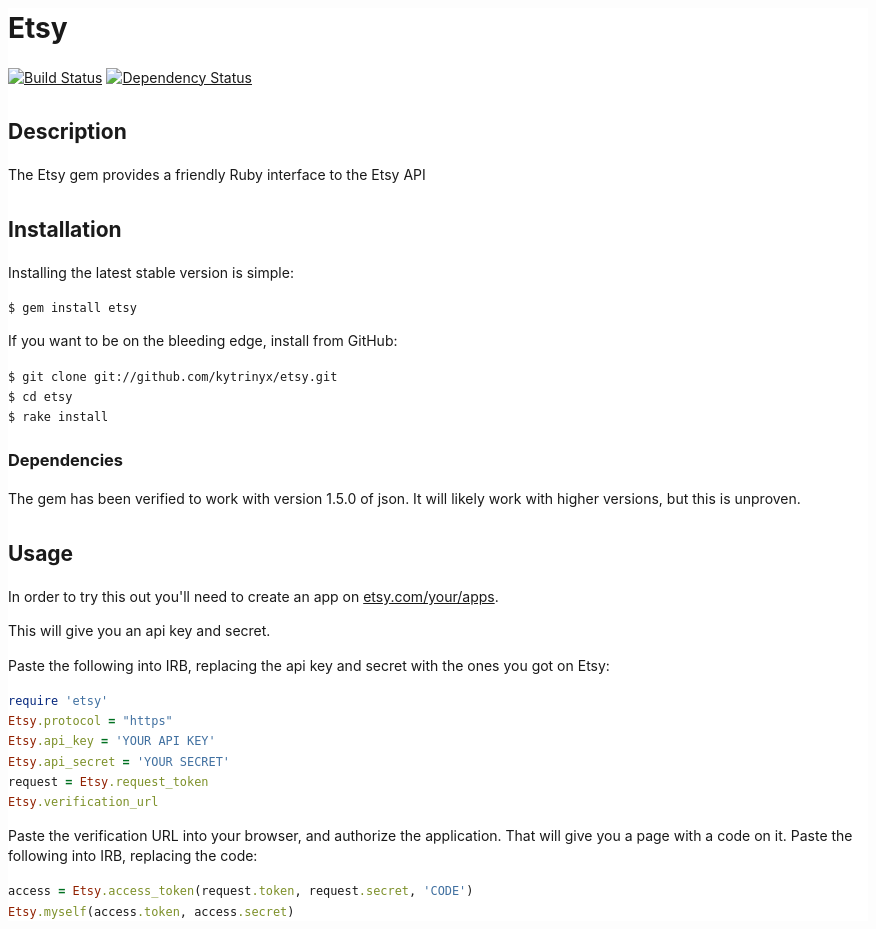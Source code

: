 # Etsy

[![Build Status](https://secure.travis-ci.org/kytrinyx/etsy.png)](http://travis-ci.org/kytrinyx/etsy)
[![Dependency Status](https://gemnasium.com/kytrinyx/etsy.png)](https://gemnasium.com/kytrinyx/etsy)

## Description

The Etsy gem provides a friendly Ruby interface to the Etsy API

## Installation

Installing the latest stable version is simple:

    $ gem install etsy

If you want to be on the bleeding edge, install from GitHub:

    $ git clone git://github.com/kytrinyx/etsy.git
    $ cd etsy
    $ rake install

### Dependencies

The gem has been verified to work with version 1.5.0 of json.
It will likely work with higher versions, but this is unproven.

## Usage

In order to try this out you'll need to create an app on [etsy.com/your/apps](https://www.etsy.com/your/apps).

This will give you an api key and secret.

Paste the following into IRB, replacing the api key and secret with the ones you got on Etsy:

```ruby
require 'etsy'
Etsy.protocol = "https"
Etsy.api_key = 'YOUR API KEY'
Etsy.api_secret = 'YOUR SECRET'
request = Etsy.request_token
Etsy.verification_url
```

Paste the verification URL into your browser, and authorize the application. That will give you a page
with a code on it. Paste the following into IRB, replacing the code:

```ruby
access = Etsy.access_token(request.token, request.secret, 'CODE')
Etsy.myself(access.token, access.secret)
```
